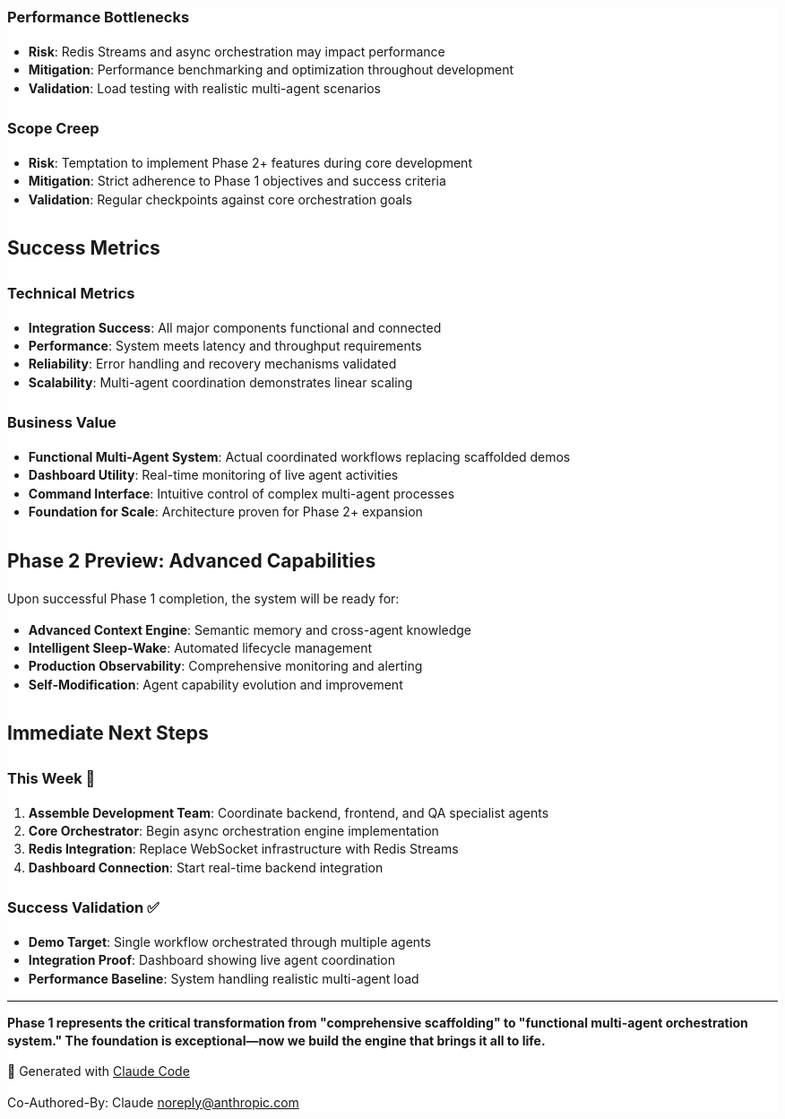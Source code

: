 ### **Performance Bottlenecks**
- **Risk**: Redis Streams and async orchestration may impact performance
- **Mitigation**: Performance benchmarking and optimization throughout development
- **Validation**: Load testing with realistic multi-agent scenarios

### **Scope Creep**
- **Risk**: Temptation to implement Phase 2+ features during core development
- **Mitigation**: Strict adherence to Phase 1 objectives and success criteria
- **Validation**: Regular checkpoints against core orchestration goals

## **Success Metrics**

### **Technical Metrics**
- **Integration Success**: All major components functional and connected
- **Performance**: System meets latency and throughput requirements  
- **Reliability**: Error handling and recovery mechanisms validated
- **Scalability**: Multi-agent coordination demonstrates linear scaling

### **Business Value**
- **Functional Multi-Agent System**: Actual coordinated workflows replacing scaffolded demos
- **Dashboard Utility**: Real-time monitoring of live agent activities
- **Command Interface**: Intuitive control of complex multi-agent processes
- **Foundation for Scale**: Architecture proven for Phase 2+ expansion

## **Phase 2 Preview: Advanced Capabilities**

Upon successful Phase 1 completion, the system will be ready for:
- **Advanced Context Engine**: Semantic memory and cross-agent knowledge
- **Intelligent Sleep-Wake**: Automated lifecycle management
- **Production Observability**: Comprehensive monitoring and alerting
- **Self-Modification**: Agent capability evolution and improvement

## **Immediate Next Steps**

### **This Week** 📅
1. **Assemble Development Team**: Coordinate backend, frontend, and QA specialist agents
2. **Core Orchestrator**: Begin async orchestration engine implementation
3. **Redis Integration**: Replace WebSocket infrastructure with Redis Streams
4. **Dashboard Connection**: Start real-time backend integration

### **Success Validation** ✅
- **Demo Target**: Single workflow orchestrated through multiple agents
- **Integration Proof**: Dashboard showing live agent coordination
- **Performance Baseline**: System handling realistic multi-agent load

---

**Phase 1 represents the critical transformation from "comprehensive scaffolding" to "functional multi-agent orchestration system." The foundation is exceptional—now we build the engine that brings it all to life.**

🤖 Generated with [Claude Code](https://claude.ai/code)

Co-Authored-By: Claude <noreply@anthropic.com>